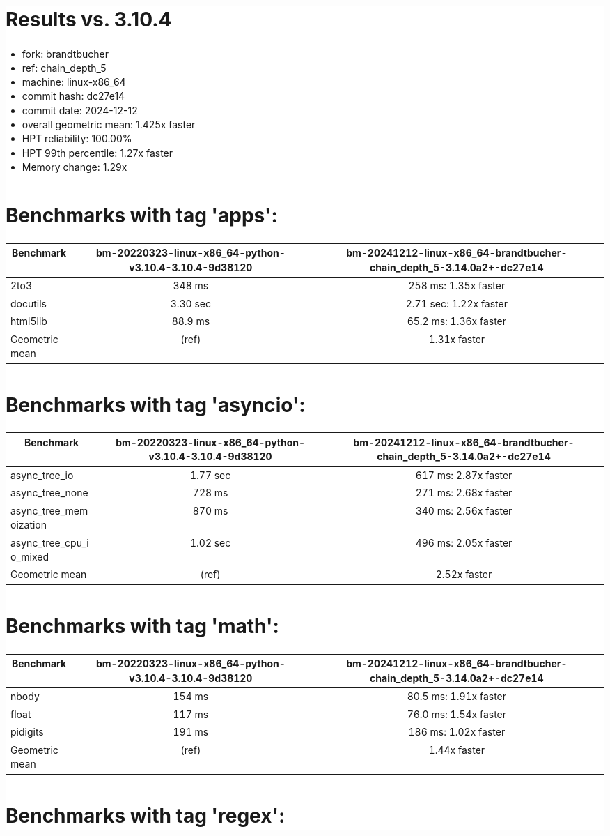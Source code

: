 # Results vs. 3.10.4

- fork: brandtbucher
- ref: chain_depth_5
- machine: linux-x86_64
- commit hash: dc27e14
- commit date: 2024-12-12
- overall geometric mean: 1.425x faster
- HPT reliability: 100.00%
- HPT 99th percentile: 1.27x faster
- Memory change: 1.29x

Benchmarks with tag 'apps':
===========================

| Benchmark      | bm-20220323-linux-x86_64-python-v3.10.4-3.10.4-9d38120 | bm-20241212-linux-x86_64-brandtbucher-chain_depth_5-3.14.0a2+-dc27e14 |
|----------------|:------------------------------------------------------:|:---------------------------------------------------------------------:|
| 2to3           | 348 ms                                                 | 258 ms: 1.35x faster                                                  |
| docutils       | 3.30 sec                                               | 2.71 sec: 1.22x faster                                                |
| html5lib       | 88.9 ms                                                | 65.2 ms: 1.36x faster                                                 |
| Geometric mean | (ref)                                                  | 1.31x faster                                                          |

Benchmarks with tag 'asyncio':
==============================

| Benchmark               | bm-20220323-linux-x86_64-python-v3.10.4-3.10.4-9d38120 | bm-20241212-linux-x86_64-brandtbucher-chain_depth_5-3.14.0a2+-dc27e14 |
|-------------------------|:------------------------------------------------------:|:---------------------------------------------------------------------:|
| async_tree_io           | 1.77 sec                                               | 617 ms: 2.87x faster                                                  |
| async_tree_none         | 728 ms                                                 | 271 ms: 2.68x faster                                                  |
| async_tree_memoization  | 870 ms                                                 | 340 ms: 2.56x faster                                                  |
| async_tree_cpu_io_mixed | 1.02 sec                                               | 496 ms: 2.05x faster                                                  |
| Geometric mean          | (ref)                                                  | 2.52x faster                                                          |

Benchmarks with tag 'math':
===========================

| Benchmark      | bm-20220323-linux-x86_64-python-v3.10.4-3.10.4-9d38120 | bm-20241212-linux-x86_64-brandtbucher-chain_depth_5-3.14.0a2+-dc27e14 |
|----------------|:------------------------------------------------------:|:---------------------------------------------------------------------:|
| nbody          | 154 ms                                                 | 80.5 ms: 1.91x faster                                                 |
| float          | 117 ms                                                 | 76.0 ms: 1.54x faster                                                 |
| pidigits       | 191 ms                                                 | 186 ms: 1.02x faster                                                  |
| Geometric mean | (ref)                                                  | 1.44x faster                                                          |

Benchmarks with tag 'regex':
============================
